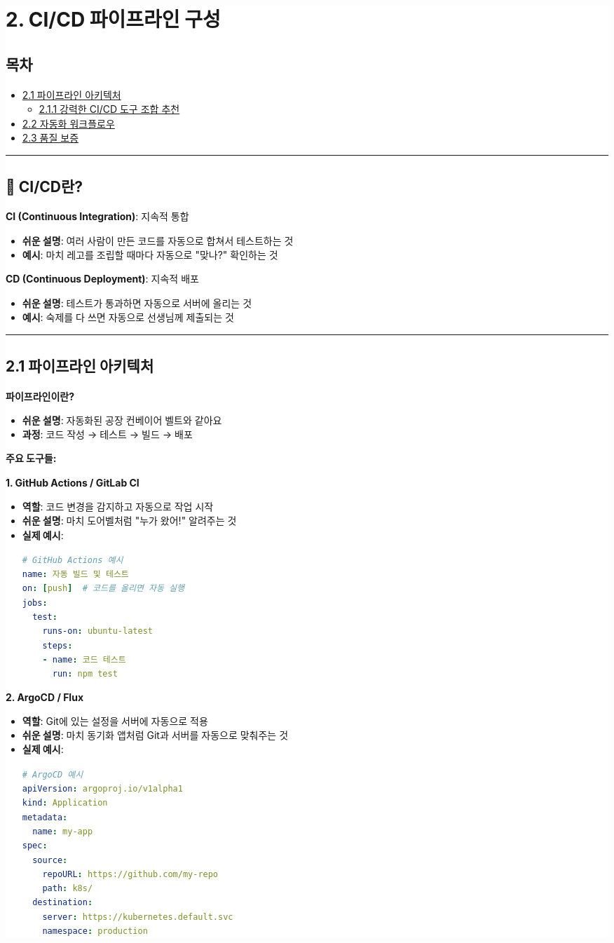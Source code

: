 # 2. CI/CD 파이프라인 구성

## 목차
- [2.1 파이프라인 아키텍처](#21-파이프라인-아키텍처)
  - [2.1.1 강력한 CI/CD 도구 조합 추천](#211-강력한-cicd-도구-조합-추천)
- [2.2 자동화 워크플로우](#22-자동화-워크플로우)
- [2.3 품질 보증](#23-품질-보증)

---

## 🎯 CI/CD란?

**CI (Continuous Integration)**: 지속적 통합
- **쉬운 설명**: 여러 사람이 만든 코드를 자동으로 합쳐서 테스트하는 것
- **예시**: 마치 레고를 조립할 때마다 자동으로 "맞나?" 확인하는 것

**CD (Continuous Deployment)**: 지속적 배포
- **쉬운 설명**: 테스트가 통과하면 자동으로 서버에 올리는 것
- **예시**: 숙제를 다 쓰면 자동으로 선생님께 제출되는 것

---

## 2.1 파이프라인 아키텍처

**파이프라인이란?**
- **쉬운 설명**: 자동화된 공장 컨베이어 벨트와 같아요
- **과정**: 코드 작성 → 테스트 → 빌드 → 배포

**주요 도구들:**

**1. GitHub Actions / GitLab CI**
- **역할**: 코드 변경을 감지하고 자동으로 작업 시작
- **쉬운 설명**: 마치 도어벨처럼 "누가 왔어!" 알려주는 것
- **실제 예시**:
  ```yaml
  # GitHub Actions 예시
  name: 자동 빌드 및 테스트
  on: [push]  # 코드를 올리면 자동 실행
  jobs:
    test:
      runs-on: ubuntu-latest
      steps:
      - name: 코드 테스트
        run: npm test
  ```

**2. ArgoCD / Flux**
- **역할**: Git에 있는 설정을 서버에 자동으로 적용
- **쉬운 설명**: 마치 동기화 앱처럼 Git과 서버를 자동으로 맞춰주는 것
- **실제 예시**:
  ```yaml
  # ArgoCD 예시
  apiVersion: argoproj.io/v1alpha1
  kind: Application
  metadata:
    name: my-app
  spec:
    source:
      repoURL: https://github.com/my-repo
      path: k8s/
    destination:
      server: https://kubernetes.default.svc
      namespace: production
  ```